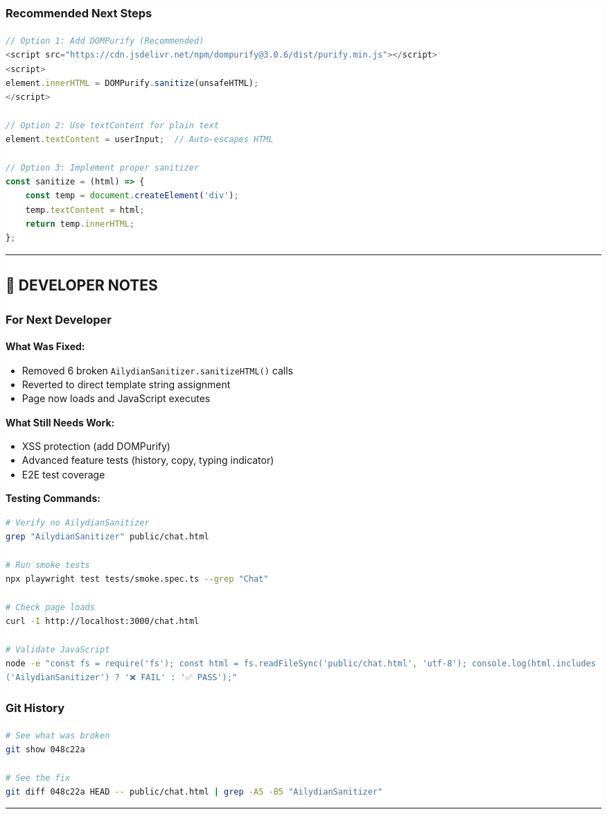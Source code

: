 ### Recommended Next Steps
```javascript
// Option 1: Add DOMPurify (Recommended)
<script src="https://cdn.jsdelivr.net/npm/dompurify@3.0.6/dist/purify.min.js"></script>
<script>
element.innerHTML = DOMPurify.sanitize(unsafeHTML);
</script>

// Option 2: Use textContent for plain text
element.textContent = userInput;  // Auto-escapes HTML

// Option 3: Implement proper sanitizer
const sanitize = (html) => {
    const temp = document.createElement('div');
    temp.textContent = html;
    return temp.innerHTML;
};
```

---

## 📝 DEVELOPER NOTES

### For Next Developer

**What Was Fixed:**
- Removed 6 broken `AilydianSanitizer.sanitizeHTML()` calls
- Reverted to direct template string assignment
- Page now loads and JavaScript executes

**What Still Needs Work:**
- XSS protection (add DOMPurify)
- Advanced feature tests (history, copy, typing indicator)
- E2E test coverage

**Testing Commands:**
```bash
# Verify no AilydianSanitizer
grep "AilydianSanitizer" public/chat.html

# Run smoke tests
npx playwright test tests/smoke.spec.ts --grep "Chat"

# Check page loads
curl -I http://localhost:3000/chat.html

# Validate JavaScript
node -e "const fs = require('fs'); const html = fs.readFileSync('public/chat.html', 'utf-8'); console.log(html.includes('AilydianSanitizer') ? '❌ FAIL' : '✅ PASS');"
```

### Git History
```bash
# See what was broken
git show 048c22a

# See the fix
git diff 048c22a HEAD -- public/chat.html | grep -A5 -B5 "AilydianSanitizer"
```

---